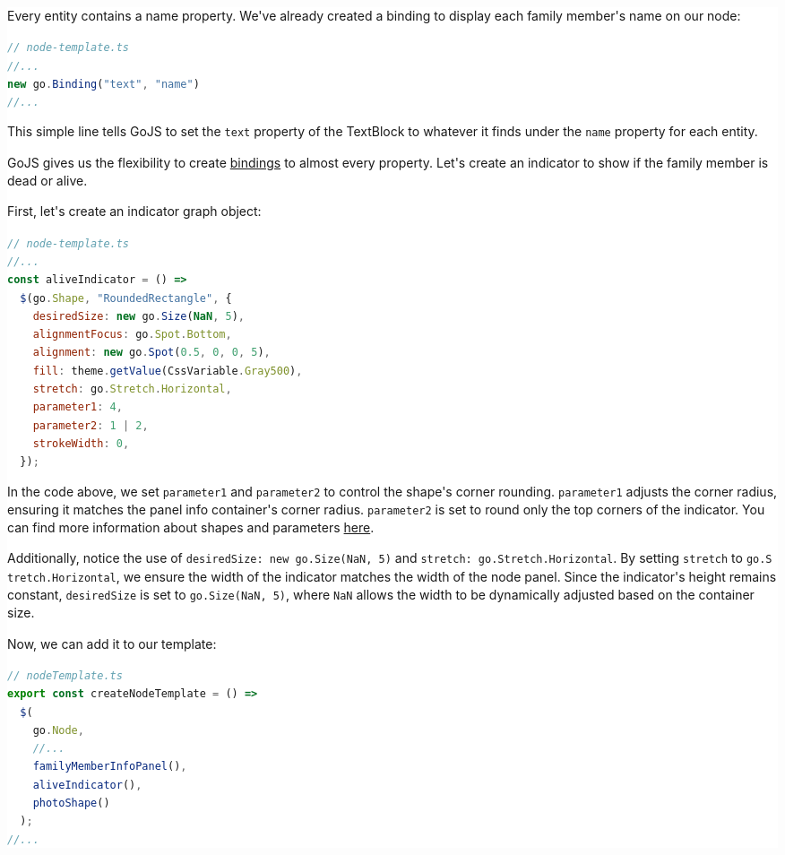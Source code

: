 Every entity contains a name property. We've already created a binding to display each
family member's name on our node:

``` javascript
// node-template.ts
//...
new go.Binding("text", "name")
//...
```

This simple line tells GoJS to set the `text` property of the TextBlock to whatever it finds under the `name` property for each entity.

GoJS gives us the flexibility to create [bindings](https://gojs.net/latest/intro/dataBinding.html) to almost every property. Let's create an indicator to show if the family member is dead or alive.

First, let's create an indicator graph object:

``` javascript
// node-template.ts
//...
const aliveIndicator = () =>
  $(go.Shape, "RoundedRectangle", {
    desiredSize: new go.Size(NaN, 5),
    alignmentFocus: go.Spot.Bottom,
    alignment: new go.Spot(0.5, 0, 0, 5),
    fill: theme.getValue(CssVariable.Gray500),
    stretch: go.Stretch.Horizontal,
    parameter1: 4,
    parameter2: 1 | 2,
    strokeWidth: 0,
  });
```

In the code above, we set `parameter1` and `parameter2` to control the shape's corner rounding. `parameter1` adjusts the corner radius, ensuring it matches the panel info container's corner radius. `parameter2` is set to round only the top corners of the indicator. You can find more information about shapes and parameters [here](https://gojs.net/latest/samples/shapes.html).

Additionally, notice the use of `desiredSize: new go.Size(NaN, 5)` and `stretch: go.Stretch.Horizontal`. By setting `stretch` to `go.Stretch.Horizontal`, we ensure the width of the indicator matches the width of the node panel. Since the indicator's height remains constant, `desiredSize` is set to `go.Size(NaN, 5)`, where `NaN` allows the width to be dynamically adjusted based on the container size. 

Now, we can add it to our template:

``` javascript
// nodeTemplate.ts
export const createNodeTemplate = () =>
  $(
    go.Node,
    //...
    familyMemberInfoPanel(),
    aliveIndicator(),
    photoShape()
  );
//...
```

